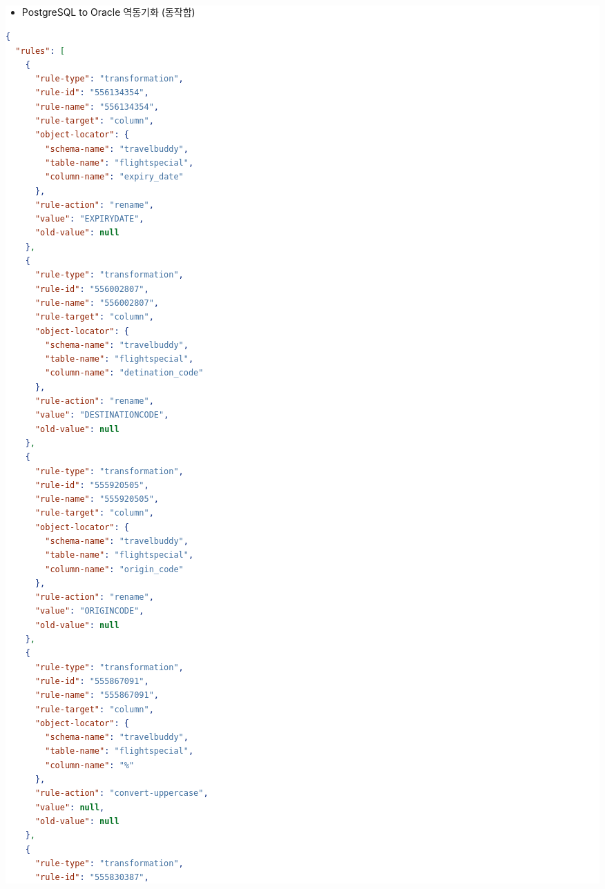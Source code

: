 * PostgreSQL to Oracle 역동기화 (동작함)

```json
{
  "rules": [
    {
      "rule-type": "transformation",
      "rule-id": "556134354",
      "rule-name": "556134354",
      "rule-target": "column",
      "object-locator": {
        "schema-name": "travelbuddy",
        "table-name": "flightspecial",
        "column-name": "expiry_date"
      },
      "rule-action": "rename",
      "value": "EXPIRYDATE",
      "old-value": null
    },
    {
      "rule-type": "transformation",
      "rule-id": "556002807",
      "rule-name": "556002807",
      "rule-target": "column",
      "object-locator": {
        "schema-name": "travelbuddy",
        "table-name": "flightspecial",
        "column-name": "detination_code"
      },
      "rule-action": "rename",
      "value": "DESTINATIONCODE",
      "old-value": null
    },
    {
      "rule-type": "transformation",
      "rule-id": "555920505",
      "rule-name": "555920505",
      "rule-target": "column",
      "object-locator": {
        "schema-name": "travelbuddy",
        "table-name": "flightspecial",
        "column-name": "origin_code"
      },
      "rule-action": "rename",
      "value": "ORIGINCODE",
      "old-value": null
    },
    {
      "rule-type": "transformation",
      "rule-id": "555867091",
      "rule-name": "555867091",
      "rule-target": "column",
      "object-locator": {
        "schema-name": "travelbuddy",
        "table-name": "flightspecial",
        "column-name": "%"
      },
      "rule-action": "convert-uppercase",
      "value": null,
      "old-value": null
    },
    {
      "rule-type": "transformation",
      "rule-id": "555830387",
```
